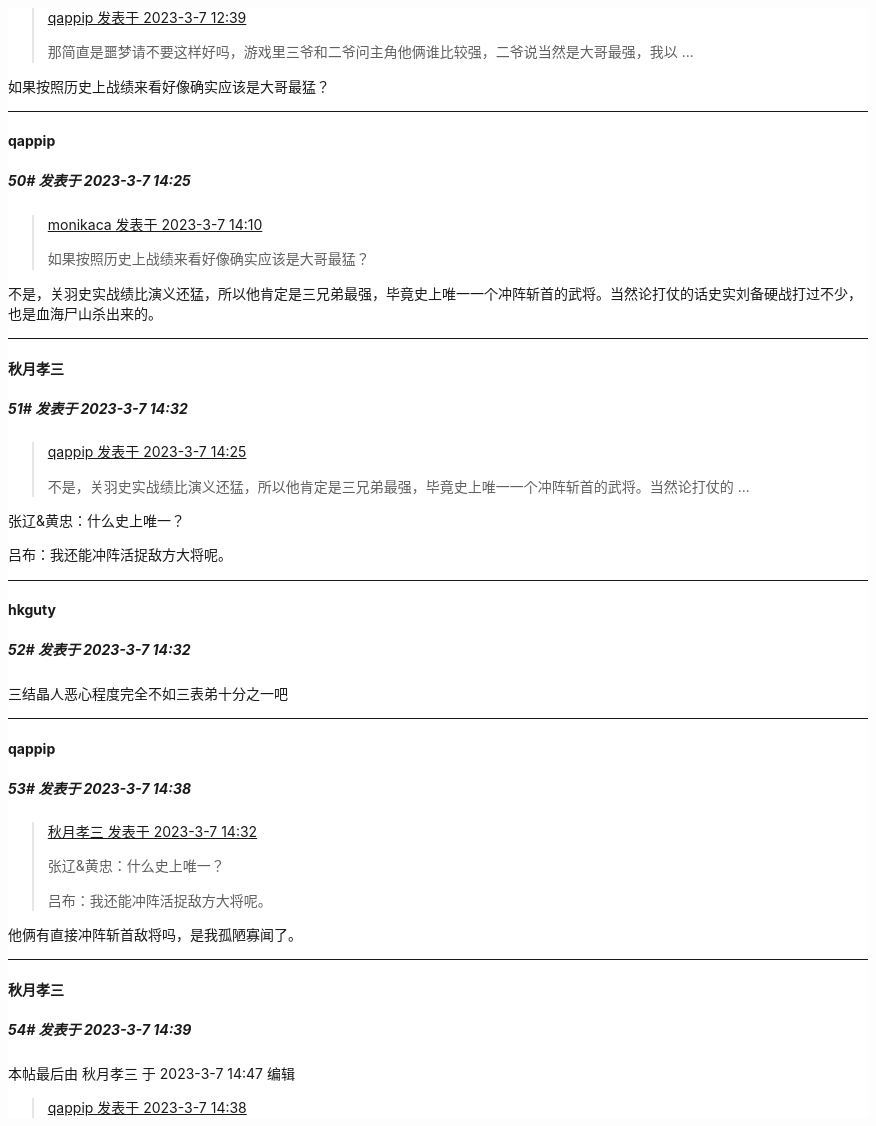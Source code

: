 <blockquote><a href="httphttps://bbs.saraba1st.com/2b/forum.php?mod=redirect&amp;goto=findpost&amp;pid=59997932&amp;ptid=2122915" target="_blank">qappip 发表于 2023-3-7 12:39</a>

那简直是噩梦请不要这样好吗，游戏里三爷和二爷问主角他俩谁比较强，二爷说当然是大哥最强，我以 ...</blockquote>
如果按照历史上战绩来看好像确实应该是大哥最猛？

*****

####  qappip  
##### 50#       发表于 2023-3-7 14:25

<blockquote><a href="httphttps://bbs.saraba1st.com/2b/forum.php?mod=redirect&amp;goto=findpost&amp;pid=59998943&amp;ptid=2122915" target="_blank">monikaca 发表于 2023-3-7 14:10</a>

如果按照历史上战绩来看好像确实应该是大哥最猛？</blockquote>
不是，关羽史实战绩比演义还猛，所以他肯定是三兄弟最强，毕竟史上唯一一个冲阵斩首的武将。当然论打仗的话史实刘备硬战打过不少，也是血海尸山杀出来的。

*****

####  秋月孝三  
##### 51#       发表于 2023-3-7 14:32

<blockquote><a href="httphttps://bbs.saraba1st.com/2b/forum.php?mod=redirect&amp;goto=findpost&amp;pid=59999113&amp;ptid=2122915" target="_blank">qappip 发表于 2023-3-7 14:25</a>

不是，关羽史实战绩比演义还猛，所以他肯定是三兄弟最强，毕竟史上唯一一个冲阵斩首的武将。当然论打仗的 ...</blockquote>
张辽&amp;黄忠：什么史上唯一？

吕布：我还能冲阵活捉敌方大将呢。

*****

####  hkguty  
##### 52#       发表于 2023-3-7 14:32

三结晶人恶心程度完全不如三表弟十分之一吧

*****

####  qappip  
##### 53#       发表于 2023-3-7 14:38

<blockquote><a href="httphttps://bbs.saraba1st.com/2b/forum.php?mod=redirect&amp;goto=findpost&amp;pid=59999208&amp;ptid=2122915" target="_blank">秋月孝三 发表于 2023-3-7 14:32</a>

张辽&amp;黄忠：什么史上唯一？

吕布：我还能冲阵活捉敌方大将呢。</blockquote>
他俩有直接冲阵斩首敌将吗，是我孤陋寡闻了。

*****

####  秋月孝三  
##### 54#       发表于 2023-3-7 14:39

 本帖最后由 秋月孝三 于 2023-3-7 14:47 编辑 
<blockquote><a href="httphttps://bbs.saraba1st.com/2b/forum.php?mod=redirect&amp;goto=findpost&amp;pid=59999273&amp;ptid=2122915" target="_blank">qappip 发表于 2023-3-7 14:38</a>
